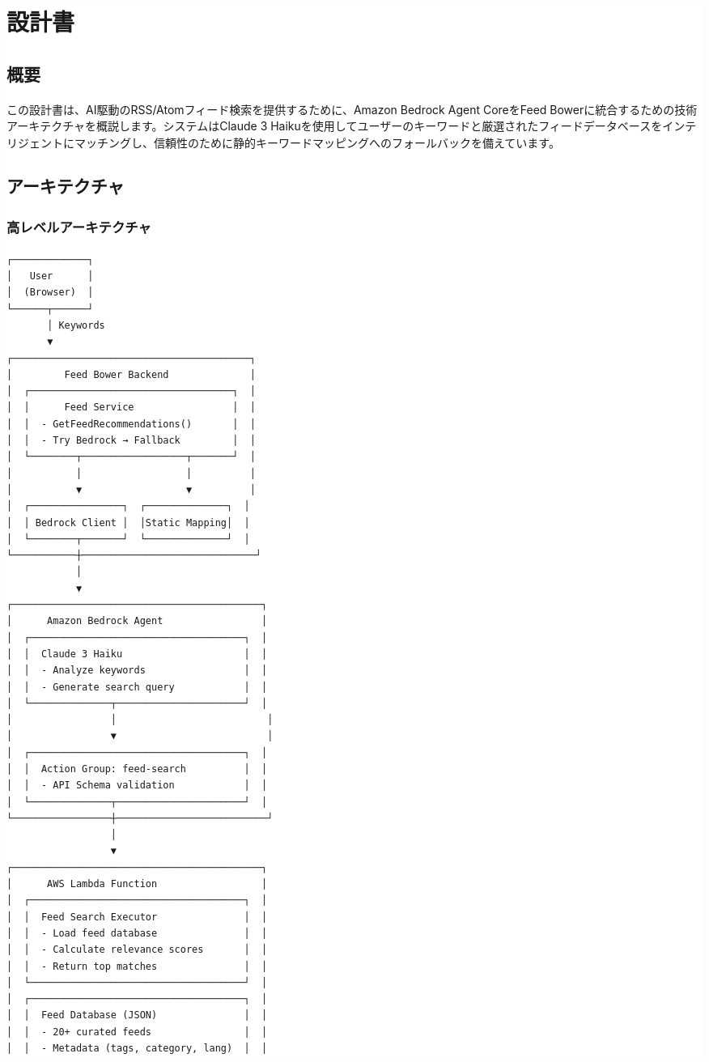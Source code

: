 # 設計書

## 概要

この設計書は、AI駆動のRSS/Atomフィード検索を提供するために、Amazon Bedrock Agent CoreをFeed Bowerに統合するための技術アーキテクチャを概説します。システムはClaude 3 Haikuを使用してユーザーのキーワードと厳選されたフィードデータベースをインテリジェントにマッチングし、信頼性のために静的キーワードマッピングへのフォールバックを備えています。

## アーキテクチャ

### 高レベルアーキテクチャ

```
┌─────────────┐
│   User      │
│  (Browser)  │
└──────┬──────┘
       │ Keywords
       ▼
┌─────────────────────────────────────────┐
│         Feed Bower Backend              │
│  ┌───────────────────────────────────┐  │
│  │      Feed Service                 │  │
│  │  - GetFeedRecommendations()       │  │
│  │  - Try Bedrock → Fallback         │  │
│  └────────┬──────────────────┬───────┘  │
│           │                  │          │
│           ▼                  ▼          │
│  ┌────────────────┐  ┌──────────────┐  │
│  │ Bedrock Client │  │Static Mapping│  │
│  └────────┬───────┘  └──────────────┘  │
└───────────┼──────────────────────────────┘
            │
            ▼
┌───────────────────────────────────────────┐
│      Amazon Bedrock Agent                 │
│  ┌─────────────────────────────────────┐  │
│  │  Claude 3 Haiku                     │  │
│  │  - Analyze keywords                 │  │
│  │  - Generate search query            │  │
│  └──────────────┬──────────────────────┘  │
│                 │                          │
│                 ▼                          │
│  ┌─────────────────────────────────────┐  │
│  │  Action Group: feed-search          │  │
│  │  - API Schema validation            │  │
│  └──────────────┬──────────────────────┘  │
└─────────────────┼──────────────────────────┘
                  │
                  ▼
┌───────────────────────────────────────────┐
│      AWS Lambda Function                  │
│  ┌─────────────────────────────────────┐  │
│  │  Feed Search Executor               │  │
│  │  - Load feed database               │  │
│  │  - Calculate relevance scores       │  │
│  │  - Return top matches               │  │
│  └─────────────────────────────────────┘  │
│  ┌─────────────────────────────────────┐  │
│  │  Feed Database (JSON)               │  │
│  │  - 20+ curated feeds                │  │
│  │  - Metadata (tags, category, lang)  │  │
```